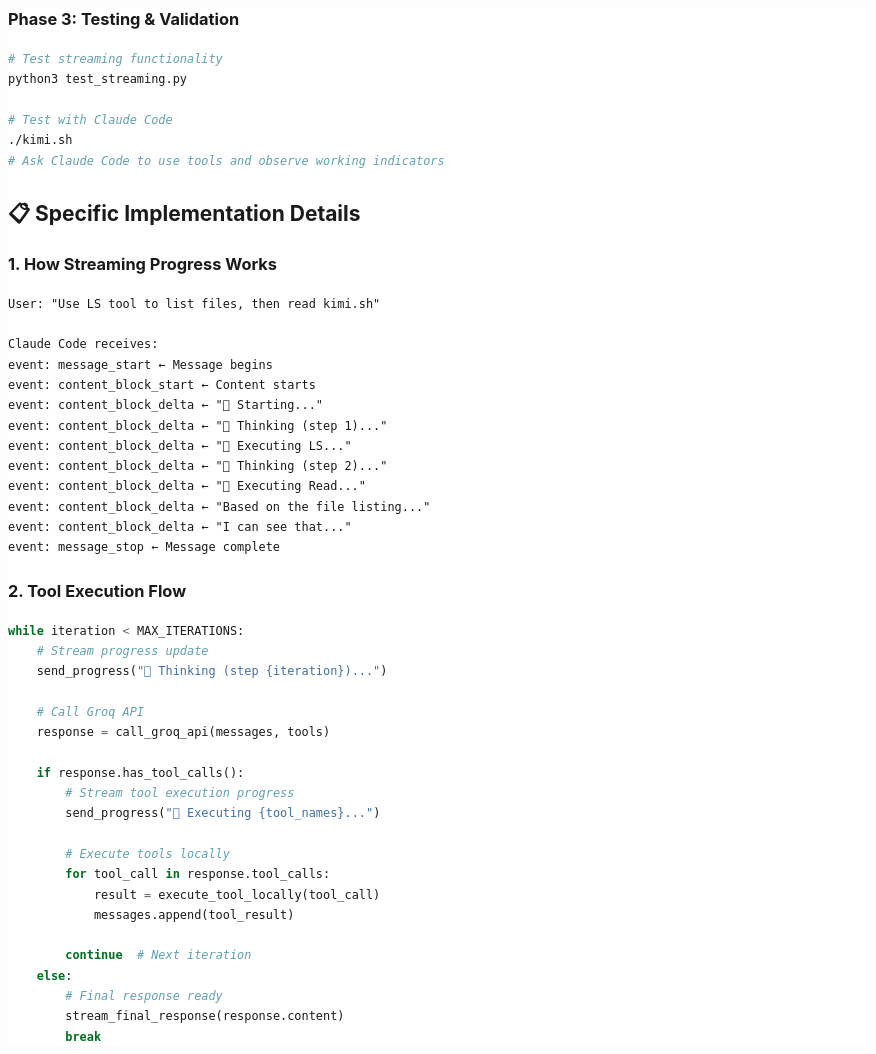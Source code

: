 ### **Phase 3: Testing & Validation**
```bash
# Test streaming functionality
python3 test_streaming.py

# Test with Claude Code
./kimi.sh
# Ask Claude Code to use tools and observe working indicators
```

## 📋 **Specific Implementation Details**

### **1. How Streaming Progress Works**

```
User: "Use LS tool to list files, then read kimi.sh"

Claude Code receives:
event: message_start ← Message begins
event: content_block_start ← Content starts  
event: content_block_delta ← "🔄 Starting..."
event: content_block_delta ← "🤔 Thinking (step 1)..."
event: content_block_delta ← "🔧 Executing LS..."
event: content_block_delta ← "🤔 Thinking (step 2)..."  
event: content_block_delta ← "🔧 Executing Read..."
event: content_block_delta ← "Based on the file listing..."
event: content_block_delta ← "I can see that..."
event: message_stop ← Message complete
```

### **2. Tool Execution Flow**

```python
while iteration < MAX_ITERATIONS:
    # Stream progress update
    send_progress("🤔 Thinking (step {iteration})...")
    
    # Call Groq API  
    response = call_groq_api(messages, tools)
    
    if response.has_tool_calls():
        # Stream tool execution progress
        send_progress("🔧 Executing {tool_names}...")
        
        # Execute tools locally
        for tool_call in response.tool_calls:
            result = execute_tool_locally(tool_call)
            messages.append(tool_result)
        
        continue  # Next iteration
    else:
        # Final response ready
        stream_final_response(response.content)
        break
```
